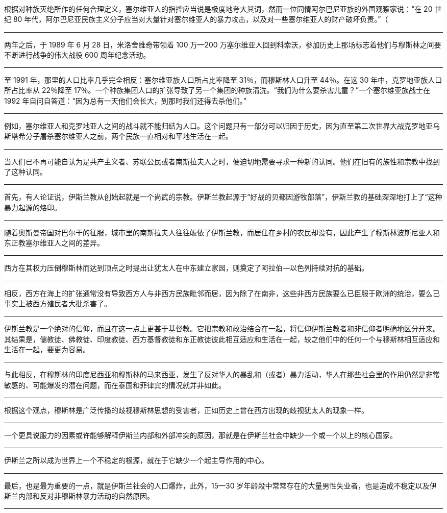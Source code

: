 根据对种族灭绝所作的任何合理定义，塞尔维亚人的指控应当说是极度地夸大其词，然而一位同情阿尔巴尼亚族的外国观察家说：“在 20 世纪 80 年代，阿尔巴尼亚民族主义分子应当对大量针对塞尔维亚人的暴力攻击，以及对一些塞尔维亚人的财产破坏负责。”（

---

两年之后，于 1989 年 6 月 28 日，米洛舍维奇带领着 100 万—200 万塞尔维亚人回到科索沃，参加历史上那场标志着他们与穆斯林之间要不断进行战争的伟大战役 600 周年纪念活动。

---

至 1991 年，那里的人口比率几乎完全相反：塞尔维亚族人口所占比率降至 31％，而穆斯林人口升至 44％。在这 30 年中，克罗地亚族人口所占比率从 22％降至 17％。一个种族集团人口的扩张导致了另一个集团的种族清洗。“我们为什么要杀害儿童？”一个塞尔维亚族战士在 1992 年自问自答道：“因为总有一天他们会长大，到那时我们还得去杀他们。”

---

例如，塞尔维亚人和克罗地亚人之间的战斗就不能归结为人口。这个问题只有一部分可以归因于历史，因为直至第二次世界大战克罗地亚乌斯塔希分子屠杀塞尔维亚人之前，两个民族一直相对和平地生活在一起。

---

当人们已不再可能自认为是共产主义者、苏联公民或者南斯拉夫人之时，便迫切地需要寻求一种新的认同。他们在旧有的族性和宗教中找到了这种认同。

---

首先，有人论证说，伊斯兰教从创始起就是一个尚武的宗教。伊斯兰教起源于“好战的贝都因游牧部落”，伊斯兰教的基础深深地打上了“这种暴力起源的烙印。

---

随着奥斯曼帝国对巴尔干的征服，城市里的南斯拉夫人往往皈依了伊斯兰教，而居住在乡村的农民却没有，因此产生了穆斯林波斯尼亚人和东正教塞尔维亚人之间的差异。

---

西方在其权力压倒穆斯林而达到顶点之时提出让犹太人在中东建立家园，则奠定了阿拉伯—以色列持续对抗的基础。

---

相反，西方在海上的扩张通常没有导致西方人与非西方民族毗邻而居，因为除了在南非，这些非西方民族要么已臣服于欧洲的统治，要么已事实上被西方殖民者大批杀害了。

---

伊斯兰教是一个绝对的信仰，而且在这一点上更甚于基督教。它把宗教和政治结合在一起，将信仰伊斯兰教者和非信仰者明确地区分开来。其结果是，儒教徒、佛教徒、印度教徒、西方基督教徒和东正教徒彼此相互适应和生活在一起，较之他们中的任何一个与穆斯林相互适应和生活在一起，要更为容易。

---

与此相反，在穆斯林的印度尼西亚和穆斯林的马来西亚，发生了反对华人的暴乱和（或者）暴力活动，华人在那些社会里的作用仍然是非常敏感的、可能爆发的潜在问题，而在泰国和菲律宾的情况就并非如此。

---

根据这个观点，穆斯林是广泛传播的歧视穆斯林思想的受害者，正如历史上曾在西方出现的歧视犹太人的现象一样。

---

一个更具说服力的因素或许能够解释伊斯兰内部和外部冲突的原因，那就是在伊斯兰社会中缺少一个或一个以上的核心国家。

---

伊斯兰之所以成为世界上一个不稳定的根源，就在于它缺少一个起主导作用的中心。

---

最后，也是最为重要的一点，就是伊斯兰社会的人口爆炸，此外，15—30 岁年龄段中常常存在的大量男性失业者，也是造成不稳定以及伊斯兰内部和反对非穆斯林暴力活动的自然原因。

---